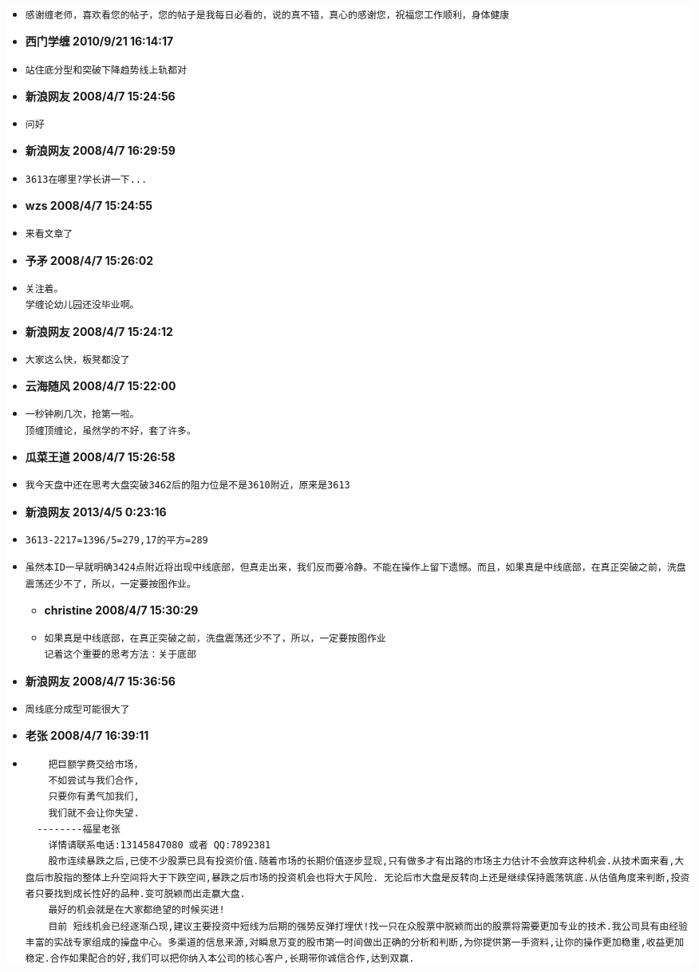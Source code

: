 - ```
  感谢缠老师，喜欢看您的帖子，您的帖子是我每日必看的，说的真不错，真心的感谢您，祝福您工作顺利，身体健康
  ```
- **西门学缠 2010/9/21 16:14:17**
- ```
  站住底分型和突破下降趋势线上轨都对
  ```
- **新浪网友 2008/4/7 15:24:56**
- ```
  问好
  ```
- **新浪网友 2008/4/7 16:29:59**
- ```
  3613在哪里?学长讲一下...
  ```
- **wzs 2008/4/7 15:24:55**
- ```
  来看文章了
  ```
- **予矛 2008/4/7 15:26:02**
- ```
  关注着。
  学缠论幼儿园还没毕业啊。
  ```
- **新浪网友 2008/4/7 15:24:12**
- ```
  大家这么快，板凳都没了
  ```
- **云海随风 2008/4/7 15:22:00**
- ```
  一秒钟刷几次，抢第一啦。
  顶缠顶缠论，虽然学的不好，套了许多。
  ```
- **瓜菜王道 2008/4/7 15:26:58**
- ```
  我今天盘中还在思考大盘突破3462后的阻力位是不是3610附近，原来是3613
  ```
- **新浪网友 2013/4/5 0:23:16**
- ```
  3613-2217=1396/5=279,17的平方=289
  ```
- ```
  虽然本ID一早就明确3424点附近将出现中线底部，但真走出来，我们反而要冷静。不能在操作上留下遗憾。而且，如果真是中线底部，在真正突破之前，洗盘震荡还少不了，所以，一定要按图作业。
  ```
   - **christine 2008/4/7 15:30:29**
   - ```
     如果真是中线底部，在真正突破之前，洗盘震荡还少不了，所以，一定要按图作业
     记着这个重要的思考方法：关于底部
     ```
- **新浪网友 2008/4/7 15:36:56**
- ```
  周线底分成型可能很大了
  ```
- **老张 2008/4/7 16:39:11**
- ```
      把巨额学费交给市场，
      不如尝试与我们合作,
      只要你有勇气加我们,
      我们就不会让你失望.
    --------福星老张
      详情请联系电话:13145847080 或者 QQ:7892381
      股市连续暴跌之后,已使不少股票已具有投资价值.随着市场的长期价值逐步显现,只有做多才有出路的市场主力估计不会放弃这种机会.从技术面来看,大盘后市股指的整体上升空间将大于下跌空间,暴跌之后市场的投资机会也将大于风险. 无论后市大盘是反转向上还是继续保持震荡筑底.从估值角度来判断,投资者只要找到成长性好的品种.变可脱颖而出走赢大盘.
      最好的机会就是在大家都绝望的时候买进!
      目前 短线机会已经逐渐凸现,建议主要投资中短线为后期的强势反弹打埋伏!找一只在众股票中脱颖而出的股票将需要更加专业的技术.我公司具有由经验丰富的实战专家组成的操盘中心。多渠道的信息来源,对瞬息万变的股市第一时间做出正确的分析和判断,为你提供第一手资料,让你的操作更加稳重,收益更加稳定.合作如果配合的好,我们可以把你纳入本公司的核心客户,长期带你诚信合作,达到双赢.